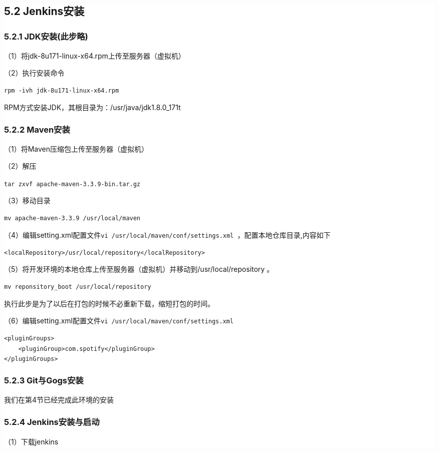 ## 5.2 Jenkins安装

### 5.2.1 JDK安装(此步略)

（1）将jdk-8u171-linux-x64.rpm上传至服务器（虚拟机）

（2）执行安装命令

```
rpm -ivh jdk-8u171-linux-x64.rpm
```

RPM方式安装JDK，其根目录为：/usr/java/jdk1.8.0_171t

### 5.2.2 Maven安装 

（1）将Maven压缩包上传至服务器（虚拟机）

（2）解压

```
tar zxvf apache-maven-3.3.9-bin.tar.gz
```

（3）移动目录

```
mv apache-maven-3.3.9 /usr/local/maven
```

（4）编辑setting.xml配置文件`vi /usr/local/maven/conf/settings.xml `，配置本地仓库目录,内容如下

```
<localRepository>/usr/local/repository</localRepository>
```

（5）将开发环境的本地仓库上传至服务器（虚拟机）并移动到/usr/local/repository   。

```
mv reponsitory_boot /usr/local/repository
```

执行此步是为了以后在打包的时候不必重新下载，缩短打包的时间。

（6）编辑setting.xml配置文件`vi /usr/local/maven/conf/settings.xml `

```
<pluginGroups>    
    <pluginGroup>com.spotify</pluginGroup>    
</pluginGroups> 
```

### 5.2.3 Git与Gogs安装 

我们在第4节已经完成此环境的安装

### 5.2.4 Jenkins安装与启动 

（1）下载jenkins

